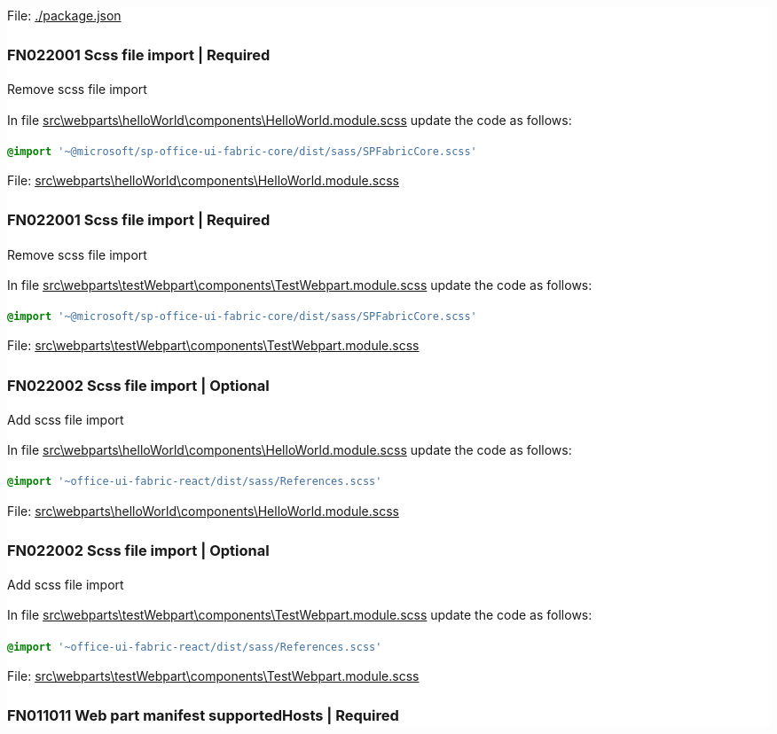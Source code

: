 File: [./package.json](./package.json)

### FN022001 Scss file import | Required

Remove scss file import

In file [src\webparts\helloWorld\components\HelloWorld.module.scss](src\webparts\helloWorld\components\HelloWorld.module.scss) update the code as follows:

```scss
@import '~@microsoft/sp-office-ui-fabric-core/dist/sass/SPFabricCore.scss'
```

File: [src\webparts\helloWorld\components\HelloWorld.module.scss](src\webparts\helloWorld\components\HelloWorld.module.scss)

### FN022001 Scss file import | Required

Remove scss file import

In file [src\webparts\testWebpart\components\TestWebpart.module.scss](src\webparts\testWebpart\components\TestWebpart.module.scss) update the code as follows:

```scss
@import '~@microsoft/sp-office-ui-fabric-core/dist/sass/SPFabricCore.scss'
```

File: [src\webparts\testWebpart\components\TestWebpart.module.scss](src\webparts\testWebpart\components\TestWebpart.module.scss)

### FN022002 Scss file import | Optional

Add scss file import

In file [src\webparts\helloWorld\components\HelloWorld.module.scss](src\webparts\helloWorld\components\HelloWorld.module.scss) update the code as follows:

```scss
@import '~office-ui-fabric-react/dist/sass/References.scss'
```

File: [src\webparts\helloWorld\components\HelloWorld.module.scss](src\webparts\helloWorld\components\HelloWorld.module.scss)

### FN022002 Scss file import | Optional

Add scss file import

In file [src\webparts\testWebpart\components\TestWebpart.module.scss](src\webparts\testWebpart\components\TestWebpart.module.scss) update the code as follows:

```scss
@import '~office-ui-fabric-react/dist/sass/References.scss'
```

File: [src\webparts\testWebpart\components\TestWebpart.module.scss](src\webparts\testWebpart\components\TestWebpart.module.scss)

### FN011011 Web part manifest supportedHosts | Required
